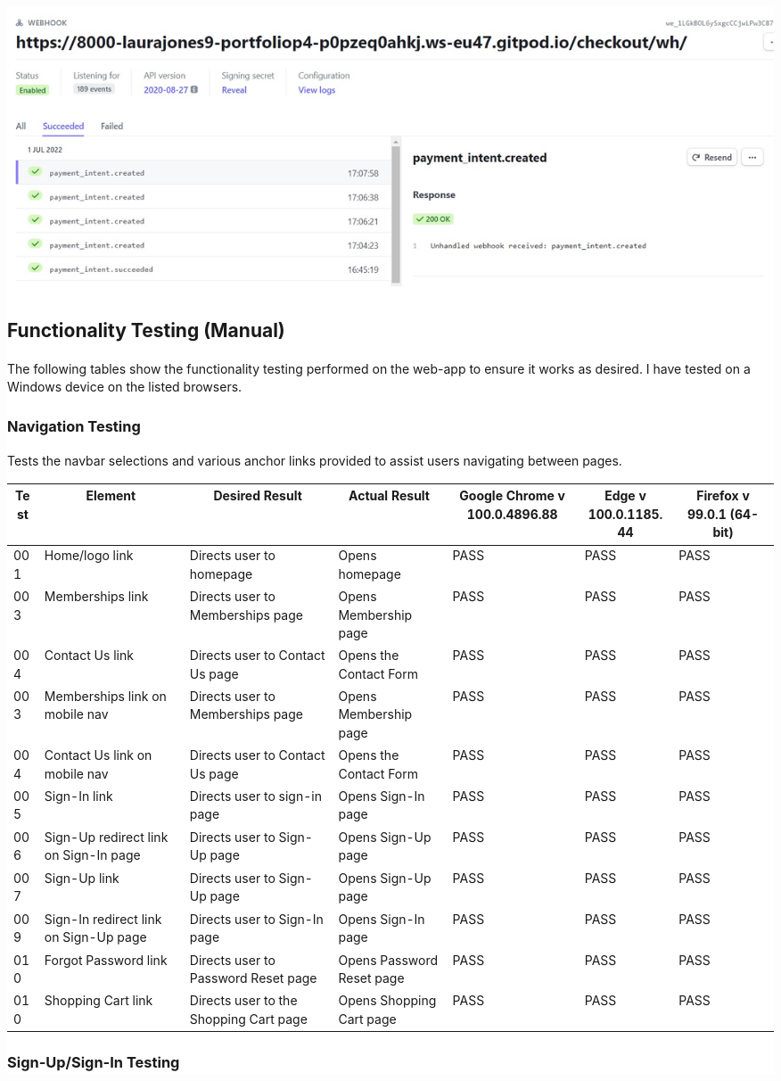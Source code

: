![Stripe Webhook](/documentation/images/testing/webhook.jpg)

## Functionality Testing (Manual)

The following tables show the functionality testing performed on the web-app to ensure it works as desired. I have tested on a Windows device on the listed browsers.

### Navigation Testing

Tests the navbar selections and various anchor links provided to assist users navigating between pages.

| Test | Element | Desired Result | Actual Result | Google Chrome v 100.0.4896.88 | Edge v 100.0.1185.44 | Firefox v 99.0.1 (64-bit) |
| ---- | ------- | -------------- | ------------- | ---------- | --------------- | ---------- |
| 001 | Home/logo link | Directs user to homepage | Opens homepage | PASS | PASS | PASS |
| 003 | Memberships link | Directs user to Memberships page | Opens Membership page | PASS | PASS | PASS |
| 004 | Contact Us link | Directs user to Contact Us page | Opens the Contact Form | PASS | PASS | PASS |
| 003 | Memberships link on mobile nav | Directs user to Memberships page | Opens Membership page | PASS | PASS | PASS |
| 004 | Contact Us link on mobile nav | Directs user to Contact Us page | Opens the Contact Form | PASS | PASS | PASS |
| 005 | Sign-In link | Directs user to sign-in page | Opens Sign-In page | PASS | PASS | PASS |
| 006 | Sign-Up redirect link on Sign-In page | Directs user to Sign-Up page | Opens Sign-Up page | PASS | PASS | PASS |
| 007 | Sign-Up link | Directs user to Sign-Up page | Opens Sign-Up page | PASS | PASS | PASS |
| 009 | Sign-In redirect link on Sign-Up page | Directs user to Sign-In page | Opens Sign-In page | PASS | PASS | PASS |
| 010 | Forgot Password link | Directs user to Password Reset page | Opens Password Reset page | PASS | PASS | PASS |
| 010 | Shopping Cart link | Directs user to the Shopping Cart page | Opens Shopping Cart page | PASS | PASS | PASS |

### Sign-Up/Sign-In Testing
